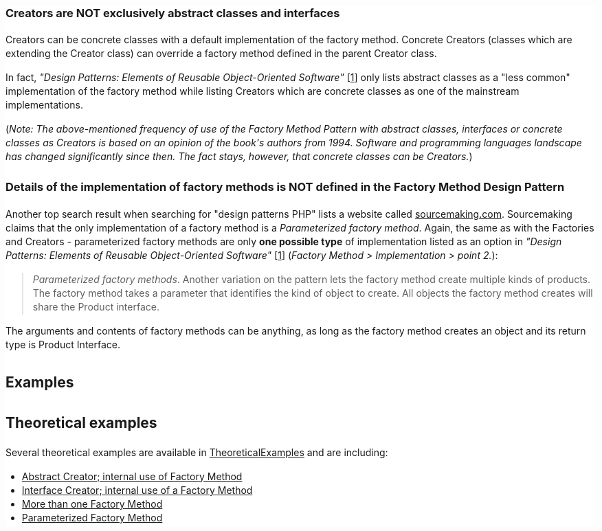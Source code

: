 ### Creators are NOT exclusively abstract classes and interfaces

Creators can be concrete classes with a default implementation of the factory method. Concrete Creators (classes which 
are extending the Creator class) can override a factory method defined in the parent Creator class.

In fact, _"Design Patterns: Elements of Reusable Object-Oriented Software"_ [[1](#1)] only lists abstract classes as a
"less common" implementation of the factory method while listing Creators which are concrete classes as one of the 
mainstream implementations.

(_Note: The above-mentioned frequency of use of the Factory Method Pattern with abstract classes, interfaces or concrete 
classes as Creators is based on an opinion of the book's authors from 1994. Software and programming languages landscape
has changed significantly since then. The fact stays, however, that concrete classes can be Creators._)

### Details of the implementation of factory methods is NOT defined in the Factory Method Design Pattern

Another top search result when searching for "design patterns PHP" lists a website called
[sourcemaking.com](https://sourcemaking.com). Sourcemaking claims that the only implementation of a factory method is a
_Parameterized factory method_. Again, the same as with the Factories and Creators - parameterized factory methods are
only **one possible type** of implementation listed as an option in _"Design Patterns: Elements of Reusable
Object-Oriented Software"_ [[1](#1)] (_Factory Method > Implementation > point 2._):

> _Parameterized factory methods_. Another variation on the pattern lets the factory method create multiple kinds of 
products. The factory method takes a parameter that identifies the kind of object to create. All objects the factory
method creates will share the Product interface.

The arguments and contents of factory methods can be anything, as long as the factory method creates an object and its
return type is Product Interface.

## Examples

## Theoretical examples

Several theoretical examples are available in [TheoreticalExamples](./TheoreticalExamples) and are 
including:

- [Abstract Creator; internal use of Factory Method](./TheoreticalExamples/README.md#abstract-creator-internal-use-of-a-factory-method)
- [Interface Creator; internal use of a Factory Method](./TheoreticalExamples/README.md#interface-creator-internal-use-of-a-factory-method)
- [More than one Factory Method](./TheoreticalExamples/README.md#more-than-one-factory-method)
- [Parameterized Factory Method](./TheoreticalExamples/README.md#parameterized-factory-method)

